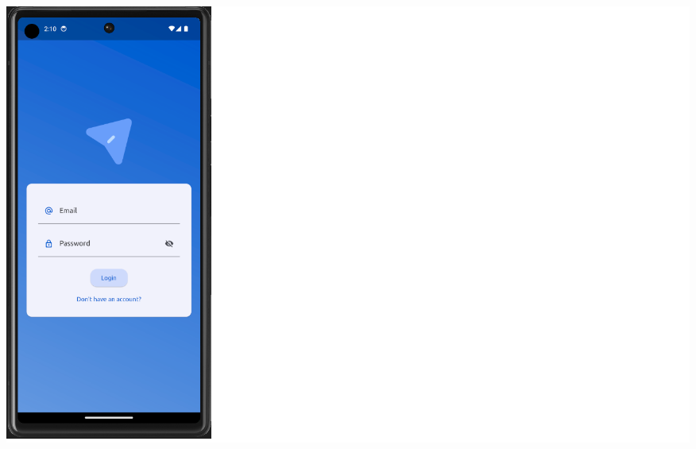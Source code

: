   <img src="/assets/snapshots/login.png" alt="Home Screen" width="30%">
  <span style="display:inline-block; width:10px;">&nbsp;&nbsp;&nbsp;&nbsp;&nbsp;</span>